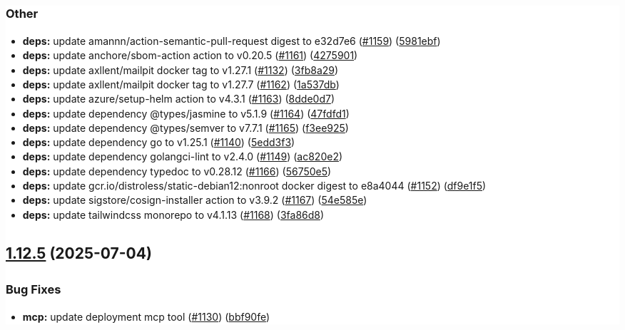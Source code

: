 
### Other

* **deps:** update amannn/action-semantic-pull-request digest to e32d7e6 ([#1159](https://github.com/glasskube/distr/issues/1159)) ([5981ebf](https://github.com/glasskube/distr/commit/5981ebf64787c0273c482f5aefdd42dfa72b5b4e))
* **deps:** update anchore/sbom-action action to v0.20.5 ([#1161](https://github.com/glasskube/distr/issues/1161)) ([4275901](https://github.com/glasskube/distr/commit/42759019051e2dc6fed643f8f7844385c6c62ddd))
* **deps:** update axllent/mailpit docker tag to v1.27.1 ([#1132](https://github.com/glasskube/distr/issues/1132)) ([3fb8a29](https://github.com/glasskube/distr/commit/3fb8a2958124a396fde088608650005d60f2dfac))
* **deps:** update axllent/mailpit docker tag to v1.27.7 ([#1162](https://github.com/glasskube/distr/issues/1162)) ([1a537db](https://github.com/glasskube/distr/commit/1a537dbd24cdd301e5bb61c1d77883867e775424))
* **deps:** update azure/setup-helm action to v4.3.1 ([#1163](https://github.com/glasskube/distr/issues/1163)) ([8dde0d7](https://github.com/glasskube/distr/commit/8dde0d70228dfcae9c3e24b896353a19f0967c16))
* **deps:** update dependency @types/jasmine to v5.1.9 ([#1164](https://github.com/glasskube/distr/issues/1164)) ([47fdfd1](https://github.com/glasskube/distr/commit/47fdfd1f2aff9118a77595e257288ac91debae81))
* **deps:** update dependency @types/semver to v7.7.1 ([#1165](https://github.com/glasskube/distr/issues/1165)) ([f3ee925](https://github.com/glasskube/distr/commit/f3ee925c8477d4579b172d0807961f48e7abb372))
* **deps:** update dependency go to v1.25.1 ([#1140](https://github.com/glasskube/distr/issues/1140)) ([5edd3f3](https://github.com/glasskube/distr/commit/5edd3f38df44338aa99904db07ab4d407d0d819b))
* **deps:** update dependency golangci-lint to v2.4.0 ([#1149](https://github.com/glasskube/distr/issues/1149)) ([ac820e2](https://github.com/glasskube/distr/commit/ac820e28a17d7607a45b083653945ff930d5bc08))
* **deps:** update dependency typedoc to v0.28.12 ([#1166](https://github.com/glasskube/distr/issues/1166)) ([56750e5](https://github.com/glasskube/distr/commit/56750e5d526ff1dd825cc1e235160c78b31cf502))
* **deps:** update gcr.io/distroless/static-debian12:nonroot docker digest to e8a4044 ([#1152](https://github.com/glasskube/distr/issues/1152)) ([df9e1f5](https://github.com/glasskube/distr/commit/df9e1f5969e6bba94ccacf814950d3d6deeacf52))
* **deps:** update sigstore/cosign-installer action to v3.9.2 ([#1167](https://github.com/glasskube/distr/issues/1167)) ([54e585e](https://github.com/glasskube/distr/commit/54e585ea4c057cd7176c47b66c9ec902885b710b))
* **deps:** update tailwindcss monorepo to v4.1.13 ([#1168](https://github.com/glasskube/distr/issues/1168)) ([3fa86d8](https://github.com/glasskube/distr/commit/3fa86d822c7dd4e5eb9fb43790870d25e5c02537))

## [1.12.5](https://github.com/glasskube/distr/compare/1.12.4...1.12.5) (2025-07-04)


### Bug Fixes

* **mcp:** update deployment mcp tool ([#1130](https://github.com/glasskube/distr/issues/1130)) ([bbf90fe](https://github.com/glasskube/distr/commit/bbf90fe17f9ea9ebf025395de7a9896578d406b8))

